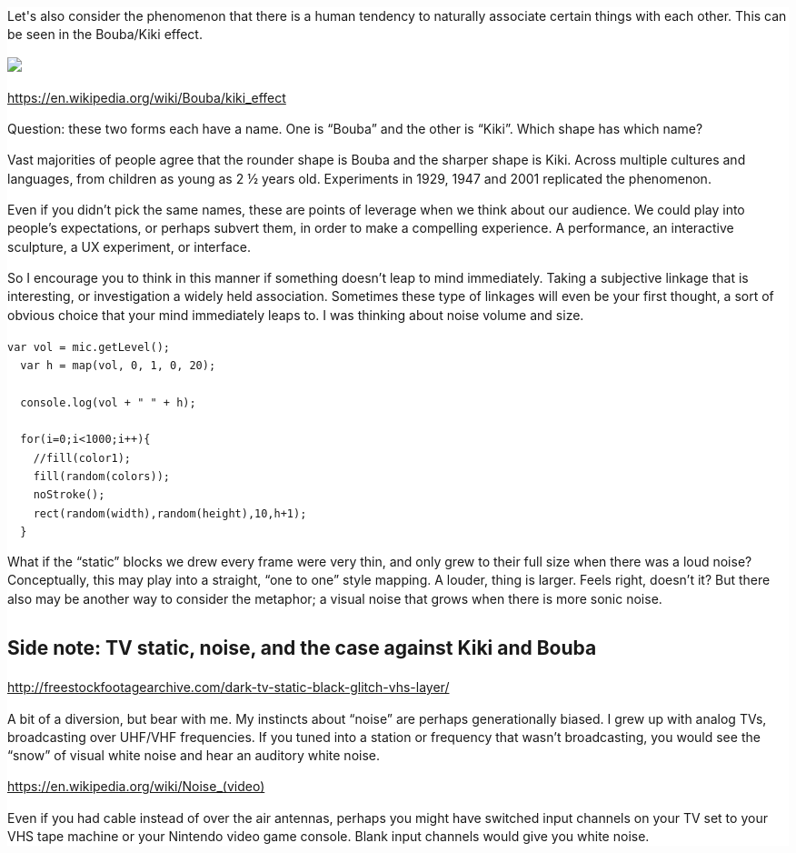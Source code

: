 Let's also consider the phenomenon that there is a human tendency to naturally associate certain things with each other. This can be seen in the Bouba/Kiki effect.

<img src="https://upload.wikimedia.org/wikipedia/commons/thumb/e/e7/Booba-Kiki.svg/500px-Booba-Kiki.svg.png" width="700">

https://en.wikipedia.org/wiki/Bouba/kiki_effect

Question: these two forms each have a name. One is “Bouba” and the other is “Kiki”. Which shape has which name?

Vast majorities of people agree that the rounder shape is Bouba and the sharper shape is Kiki. Across multiple cultures and languages, from children as young as 2 ½ years old. Experiments in 1929, 1947 and 2001 replicated the phenomenon.

Even if you didn’t pick the same names, these are points of leverage when we think about our audience. We could play into people’s expectations, or perhaps subvert them, in order to make a compelling experience. A performance, an interactive sculpture, a UX experiment, or interface.

So I encourage you to think in this manner if something doesn’t leap to mind immediately. Taking a subjective linkage that is interesting, or investigation a widely held association. Sometimes these type of linkages will even be your first thought, a sort of obvious choice that your mind immediately leaps to. I was thinking about noise volume and size.

```
var vol = mic.getLevel();
  var h = map(vol, 0, 1, 0, 20);
  
  console.log(vol + " " + h);
  
  for(i=0;i<1000;i++){
  	//fill(color1);
  	fill(random(colors));
    noStroke();
  	rect(random(width),random(height),10,h+1);
  }
```

What if the “static” blocks we drew every frame were very thin, and only grew to their full size when there was a loud noise? Conceptually, this may play into a straight, “one to one” style mapping. A louder, thing is larger. Feels right, doesn’t it? But there also may be another way to consider the metaphor; a visual noise that grows when there is more sonic noise.

## Side note: TV static, noise, and the case against Kiki and Bouba


http://freestockfootagearchive.com/dark-tv-static-black-glitch-vhs-layer/

A bit of a diversion, but bear with me. My instincts about “noise” are perhaps generationally biased. I grew up with analog TVs, broadcasting over UHF/VHF frequencies. If you tuned into a station or frequency that wasn’t broadcasting, you would see the “snow” of visual white noise and hear an auditory white noise.

https://en.wikipedia.org/wiki/Noise_(video)

Even if you had cable instead of over the air antennas, perhaps you might have switched input channels on your TV set to your VHS tape machine or your Nintendo video game console. Blank input channels would give you white noise.
